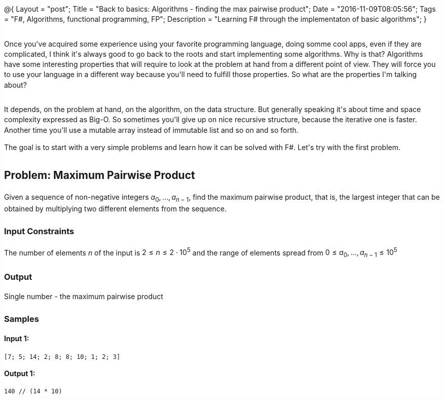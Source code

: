 @{
    Layout = "post";
    Title = "Back to basics: Algorithms - finding the max pairwise product";
    Date = "2016-11-09T08:05:56";
    Tags = "F#, Algorithms, functional programming, FP";
    Description = "Learning F# through the implementaton of basic algorithms";
}

<div class="row">
<div class="medium-8 columns">

Once you've acquired some experience using your favorite programming language, doing somme cool apps, even if they are complicated, I think it's always good to go back to the roots and start implementing some algorithms. Why is that? Algorithms have some interesting properties that will require to look at the problem at hand from a different point of view. They will force you to use your language in a different way because you'll need to fulfill those properties. So what are the properties I'm talking about?

</div>
</div>



It depends, on the problem at hand, on the algorithm, on the data structure. But generally speaking it's about time and space complexity expressed as Big-O. So sometimes you'll give up on nice recursive structure, because the iterative one is faster. Another time you'll use a mutable array instead of immutable list and so on and so forth.

The goal is to start with a very simple problems and learn how it can be solved with F#. Let's try with the first problem.

## Problem: Maximum Pairwise Product

Given a sequence of non-negative integers $a_0, \dots, a_{n-1}$, find the maximum pairwise product, that is, the largest integer that can be obtained by multiplying two different elements from the sequence.

### Input Constraints

The number of elements $n$ of the input is $2 \le n \le 2\cdot10^5$ and the range of elements spread from $0 \le a_0, \dots, a_{n-1} \le 10^5$

### Output

Single number - the maximum pairwise product

### Samples

**Input 1:**

	[7; 5; 14; 2; 8; 8; 10; 1; 2; 3]

**Output 1:**

	140 // (14 * 10)
